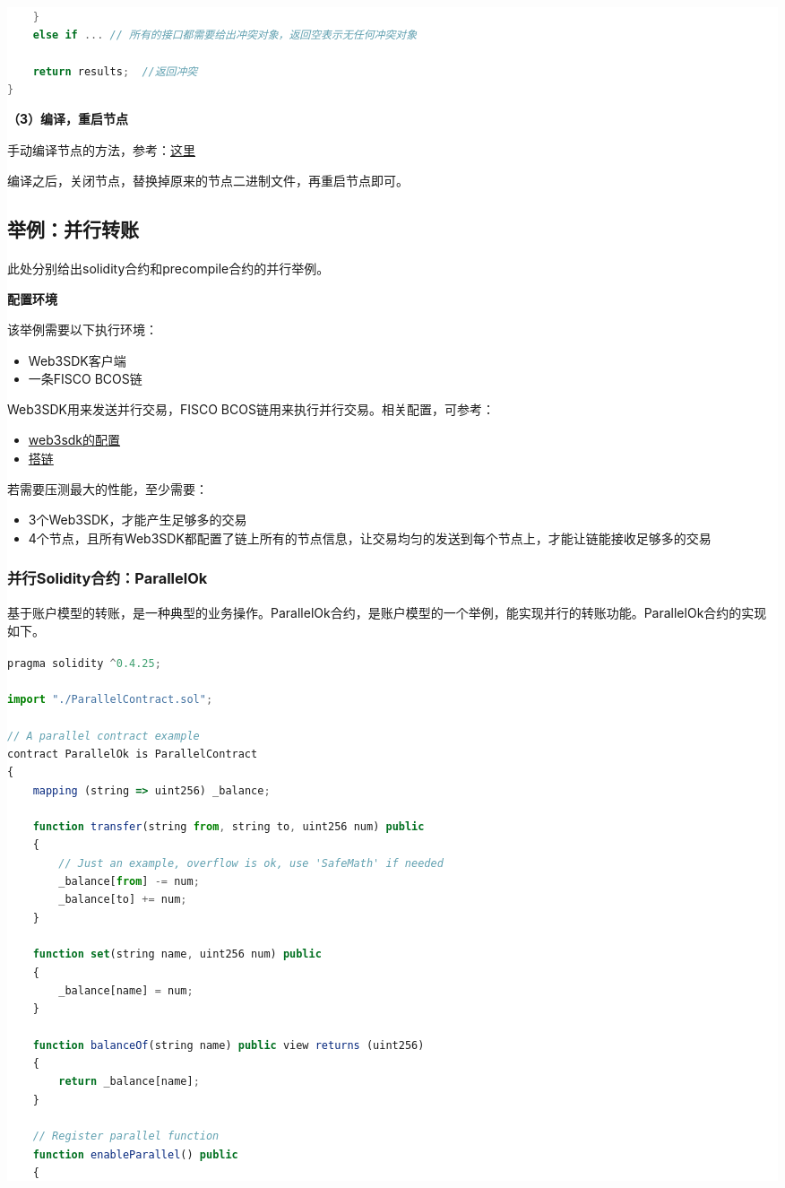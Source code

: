 ``` c++
    }
    else if ... // 所有的接口都需要给出冲突对象，返回空表示无任何冲突对象
        
 	return results;  //返回冲突
}
```

**（3）编译，重启节点**

手动编译节点的方法，参考：[这里](./get_executable.md)

编译之后，关闭节点，替换掉原来的节点二进制文件，再重启节点即可。

## 举例：并行转账

此处分别给出solidity合约和precompile合约的并行举例。

**配置环境**

该举例需要以下执行环境：

- Web3SDK客户端
- 一条FISCO BCOS链

Web3SDK用来发送并行交易，FISCO BCOS链用来执行并行交易。相关配置，可参考：

- [web3sdk的配置](../sdk/sdk.md)
- [搭链](./build_chain.md)

若需要压测最大的性能，至少需要：

- 3个Web3SDK，才能产生足够多的交易
- 4个节点，且所有Web3SDK都配置了链上所有的节点信息，让交易均匀的发送到每个节点上，才能让链能接收足够多的交易

### 并行Solidity合约：ParallelOk

基于账户模型的转账，是一种典型的业务操作。ParallelOk合约，是账户模型的一个举例，能实现并行的转账功能。ParallelOk合约的实现如下。

``` javascript
pragma solidity ^0.4.25;

import "./ParallelContract.sol";

// A parallel contract example
contract ParallelOk is ParallelContract
{
    mapping (string => uint256) _balance;
    
    function transfer(string from, string to, uint256 num) public
    {
        // Just an example, overflow is ok, use 'SafeMath' if needed
        _balance[from] -= num;
        _balance[to] += num;
    }

    function set(string name, uint256 num) public
    {
        _balance[name] = num;
    }

    function balanceOf(string name) public view returns (uint256)
    {
        return _balance[name];
    }
    
    // Register parallel function
    function enableParallel() public
    {
```